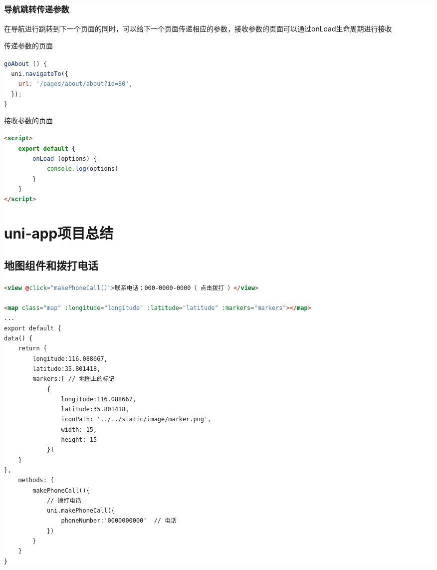 ### 导航跳转传递参数

在导航进行跳转到下一个页面的同时，可以给下一个页面传递相应的参数，接收参数的页面可以通过onLoad生命周期进行接收

传递参数的页面

```js
goAbout () {
  uni.navigateTo({
    url: '/pages/about/about?id=80',
  });
}
```

接收参数的页面

```html
<script>
	export default {
		onLoad (options) {
			console.log(options)
		}
	}
</script>
```

# uni-app项目总结

## 地图组件和拨打电话

```html
<view @click="makePhoneCall()">联系电话：000-0000-0000（ 点击拨打 ）</view>

<map class="map" :longitude="longitude" :latitude="latitude" :markers="markers"></map>
...
export default {
data() {
    return {
        longitude:116.088667,
        latitude:35.801418,
        markers:[ // 地图上的标记
            {
                longitude:116.088667,
                latitude:35.801418,
                iconPath: '../../static/image/marker.png',
                width: 15,
                height: 15
            }]
    }
},
    methods: {
        makePhoneCall(){
            // 拨打电话
            uni.makePhoneCall({
                phoneNumber:'0000000000'  // 电话
            })
        }
    }
}
```
